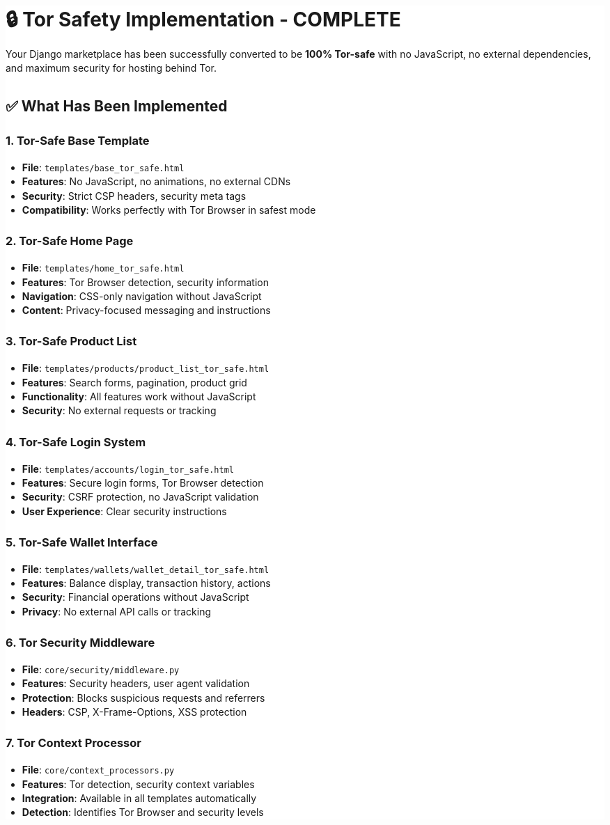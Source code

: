 # 🔒 Tor Safety Implementation - COMPLETE

Your Django marketplace has been successfully converted to be **100% Tor-safe** with no JavaScript, no external dependencies, and maximum security for hosting behind Tor.

## ✅ **What Has Been Implemented**

### **1. Tor-Safe Base Template**
- **File**: `templates/base_tor_safe.html`
- **Features**: No JavaScript, no animations, no external CDNs
- **Security**: Strict CSP headers, security meta tags
- **Compatibility**: Works perfectly with Tor Browser in safest mode

### **2. Tor-Safe Home Page**
- **File**: `templates/home_tor_safe.html`
- **Features**: Tor Browser detection, security information
- **Navigation**: CSS-only navigation without JavaScript
- **Content**: Privacy-focused messaging and instructions

### **3. Tor-Safe Product List**
- **File**: `templates/products/product_list_tor_safe.html`
- **Features**: Search forms, pagination, product grid
- **Functionality**: All features work without JavaScript
- **Security**: No external requests or tracking

### **4. Tor-Safe Login System**
- **File**: `templates/accounts/login_tor_safe.html`
- **Features**: Secure login forms, Tor Browser detection
- **Security**: CSRF protection, no JavaScript validation
- **User Experience**: Clear security instructions

### **5. Tor-Safe Wallet Interface**
- **File**: `templates/wallets/wallet_detail_tor_safe.html`
- **Features**: Balance display, transaction history, actions
- **Security**: Financial operations without JavaScript
- **Privacy**: No external API calls or tracking

### **6. Tor Security Middleware**
- **File**: `core/security/middleware.py`
- **Features**: Security headers, user agent validation
- **Protection**: Blocks suspicious requests and referrers
- **Headers**: CSP, X-Frame-Options, XSS protection

### **7. Tor Context Processor**
- **File**: `core/context_processors.py`
- **Features**: Tor detection, security context variables
- **Integration**: Available in all templates automatically
- **Detection**: Identifies Tor Browser and security levels
